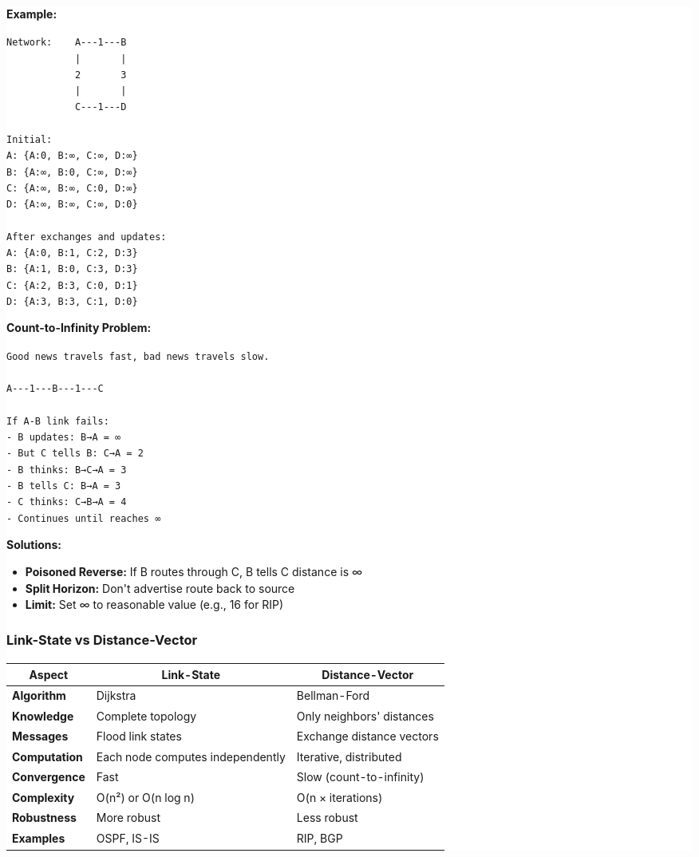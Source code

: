 **Example:**

```
Network:    A---1---B
            |       |
            2       3
            |       |
            C---1---D

Initial:
A: {A:0, B:∞, C:∞, D:∞}
B: {A:∞, B:0, C:∞, D:∞}
C: {A:∞, B:∞, C:0, D:∞}
D: {A:∞, B:∞, C:∞, D:0}

After exchanges and updates:
A: {A:0, B:1, C:2, D:3}
B: {A:1, B:0, C:3, D:3}
C: {A:2, B:3, C:0, D:1}
D: {A:3, B:3, C:1, D:0}
```

**Count-to-Infinity Problem:**

```
Good news travels fast, bad news travels slow.

A---1---B---1---C

If A-B link fails:
- B updates: B→A = ∞
- But C tells B: C→A = 2
- B thinks: B→C→A = 3
- B tells C: B→A = 3
- C thinks: C→B→A = 4
- Continues until reaches ∞
```

**Solutions:**
- **Poisoned Reverse:** If B routes through C, B tells C distance is ∞
- **Split Horizon:** Don't advertise route back to source
- **Limit:** Set ∞ to reasonable value (e.g., 16 for RIP)

### Link-State vs Distance-Vector

| Aspect | Link-State | Distance-Vector |
|--------|------------|-----------------|
| **Algorithm** | Dijkstra | Bellman-Ford |
| **Knowledge** | Complete topology | Only neighbors' distances |
| **Messages** | Flood link states | Exchange distance vectors |
| **Computation** | Each node computes independently | Iterative, distributed |
| **Convergence** | Fast | Slow (count-to-infinity) |
| **Complexity** | O(n²) or O(n log n) | O(n × iterations) |
| **Robustness** | More robust | Less robust |
| **Examples** | OSPF, IS-IS | RIP, BGP |

